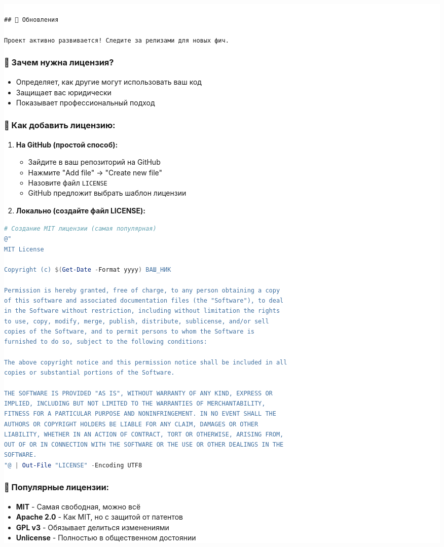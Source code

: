 ```

## 🔄 Обновления

Проект активно развивается! Следите за релизами для новых фич.
```

### 📄 Зачем нужна лицензия?
- Определяет, как другие могут использовать ваш код
- Защищает вас юридически
- Показывает профессиональный подход

### 🔧 Как добавить лицензию:

1. **На GitHub (простой способ):**
   - Зайдите в ваш репозиторий на GitHub
   - Нажмите "Add file" → "Create new file"
   - Назовите файл `LICENSE`
   - GitHub предложит выбрать шаблон лицензии

2. **Локально (создайте файл LICENSE):**
```powershell
# Создание MIT лицензии (самая популярная)
@"
MIT License

Copyright (c) $(Get-Date -Format yyyy) ВАШ_НИК

Permission is hereby granted, free of charge, to any person obtaining a copy
of this software and associated documentation files (the "Software"), to deal
in the Software without restriction, including without limitation the rights
to use, copy, modify, merge, publish, distribute, sublicense, and/or sell
copies of the Software, and to permit persons to whom the Software is
furnished to do so, subject to the following conditions:

The above copyright notice and this permission notice shall be included in all
copies or substantial portions of the Software.

THE SOFTWARE IS PROVIDED "AS IS", WITHOUT WARRANTY OF ANY KIND, EXPRESS OR
IMPLIED, INCLUDING BUT NOT LIMITED TO THE WARRANTIES OF MERCHANTABILITY,
FITNESS FOR A PARTICULAR PURPOSE AND NONINFRINGEMENT. IN NO EVENT SHALL THE
AUTHORS OR COPYRIGHT HOLDERS BE LIABLE FOR ANY CLAIM, DAMAGES OR OTHER
LIABILITY, WHETHER IN AN ACTION OF CONTRACT, TORT OR OTHERWISE, ARISING FROM,
OUT OF OR IN CONNECTION WITH THE SOFTWARE OR THE USE OR OTHER DEALINGS IN THE
SOFTWARE.
"@ | Out-File "LICENSE" -Encoding UTF8
```

### 📝 Популярные лицензии:
- **MIT** - Самая свободная, можно всё
- **Apache 2.0** - Как MIT, но с защитой от патентов
- **GPL v3** - Обязывает делиться изменениями
- **Unlicense** - Полностью в общественном достоянии
